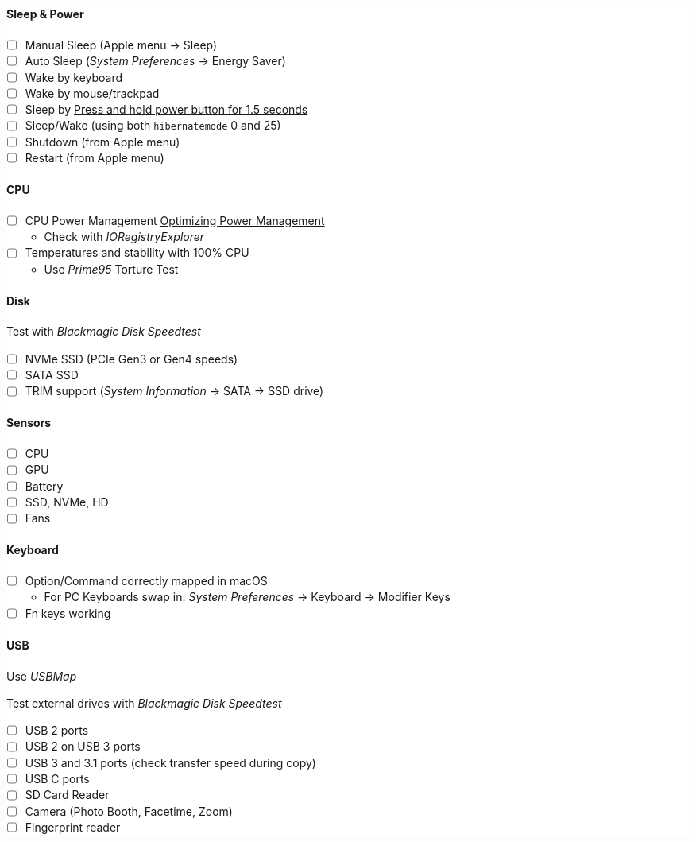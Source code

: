 #### Sleep & Power

* [ ] Manual Sleep (Apple menu -> Sleep)
* [ ] Auto Sleep (_System Preferences_ -> Energy Saver)
* [ ] Wake by keyboard
* [ ] Wake by mouse/trackpad
* [ ] Sleep by [Press and hold power button for 1.5 seconds](https://support.apple.com/en-us/HT201236)
* [ ] Sleep/Wake (using both `hibernatemode` 0 and 25)
* [ ] Shutdown (from Apple menu)
* [ ] Restart (from Apple menu)

#### CPU

* [ ] CPU Power Management [Optimizing Power Management](https://dortania.github.io/OpenCore-Post-Install/universal/pm.html#optimizing-power-management)
  * Check with _IORegistryExplorer_
* [ ] Temperatures and stability with 100% CPU
  * Use _Prime95_ Torture Test

#### Disk

Test with _Blackmagic Disk Speedtest_

* [ ] NVMe SSD (PCIe Gen3 or Gen4 speeds)
* [ ] SATA SSD
* [ ] TRIM support (_System Information_ -> SATA -> SSD drive)

#### Sensors

* [ ] CPU
* [ ] GPU
* [ ] Battery
* [ ] SSD, NVMe, HD
* [ ] Fans

#### Keyboard

* [ ] Option/Command correctly mapped in macOS
  * For PC Keyboards swap in: _System Preferences_ -> Keyboard -> Modifier Keys
* [ ] Fn keys working

#### USB

Use _USBMap_

Test external drives with _Blackmagic Disk Speedtest_

* [ ] USB 2 ports
* [ ] USB 2 on USB 3 ports
* [ ] USB 3 and 3.1 ports (check transfer speed during copy)
* [ ] USB C ports
* [ ] SD Card Reader
* [ ] Camera (Photo Booth, Facetime, Zoom)
* [ ] Fingerprint reader

